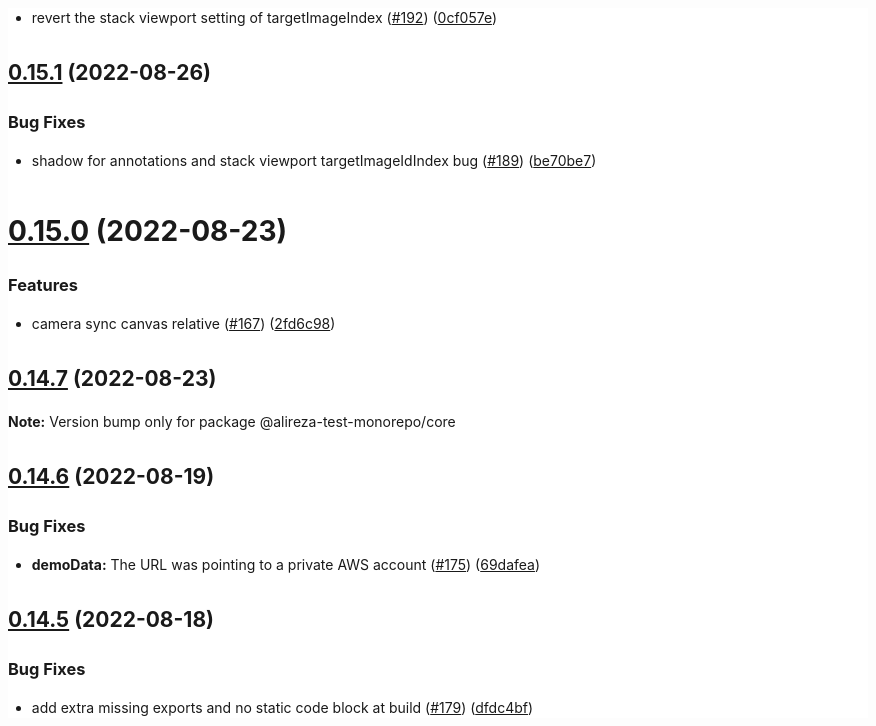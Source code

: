 - revert the stack viewport setting of targetImageIndex ([#192](https://github.com/cornerstonejs/cornerstone3D-beta/issues/192)) ([0cf057e](https://github.com/cornerstonejs/cornerstone3D-beta/commit/0cf057ee45a7b154ecd5ac067c719ac52403f382))

## [0.15.1](https://github.com/cornerstonejs/cornerstone3D-beta/compare/@alireza-test-monorepo/core@0.15.0...@alireza-test-monorepo/core@0.15.1) (2022-08-26)

### Bug Fixes

- shadow for annotations and stack viewport targetImageIdIndex bug ([#189](https://github.com/cornerstonejs/cornerstone3D-beta/issues/189)) ([be70be7](https://github.com/cornerstonejs/cornerstone3D-beta/commit/be70be70a543fffb18f7d05c69e16d5c0255a57e))

# [0.15.0](https://github.com/cornerstonejs/cornerstone3D-beta/compare/@alireza-test-monorepo/core@0.14.7...@alireza-test-monorepo/core@0.15.0) (2022-08-23)

### Features

- camera sync canvas relative ([#167](https://github.com/cornerstonejs/cornerstone3D-beta/issues/167)) ([2fd6c98](https://github.com/cornerstonejs/cornerstone3D-beta/commit/2fd6c9830eb6e9da10960de0c25702b06716382a))

## [0.14.7](https://github.com/cornerstonejs/cornerstone3D-beta/compare/@alireza-test-monorepo/core@0.14.6...@alireza-test-monorepo/core@0.14.7) (2022-08-23)

**Note:** Version bump only for package @alireza-test-monorepo/core

## [0.14.6](https://github.com/cornerstonejs/cornerstone3D-beta/compare/@alireza-test-monorepo/core@0.14.5...@alireza-test-monorepo/core@0.14.6) (2022-08-19)

### Bug Fixes

- **demoData:** The URL was pointing to a private AWS account ([#175](https://github.com/cornerstonejs/cornerstone3D-beta/issues/175)) ([69dafea](https://github.com/cornerstonejs/cornerstone3D-beta/commit/69dafea902dcd224ea5d1d6d418d5e0c1cec2fe0))

## [0.14.5](https://github.com/cornerstonejs/cornerstone3D-beta/compare/@alireza-test-monorepo/core@0.14.4...@alireza-test-monorepo/core@0.14.5) (2022-08-18)

### Bug Fixes

- add extra missing exports and no static code block at build ([#179](https://github.com/cornerstonejs/cornerstone3D-beta/issues/179)) ([dfdc4bf](https://github.com/cornerstonejs/cornerstone3D-beta/commit/dfdc4bfbf331da40368a4976f3dc199bd355864a))
